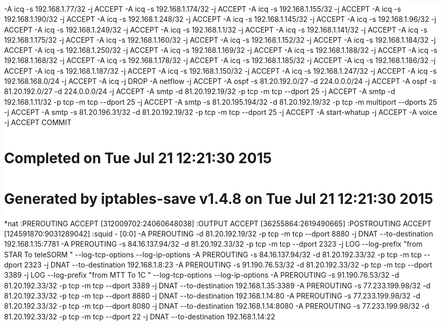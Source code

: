 -A icq -s 192.168.1.77/32 -j ACCEPT 
-A icq -s 192.168.1.174/32 -j ACCEPT 
-A icq -s 192.168.1.155/32 -j ACCEPT 
-A icq -s 192.168.1.190/32 -j ACCEPT 
-A icq -s 192.168.1.248/32 -j ACCEPT 
-A icq -s 192.168.1.145/32 -j ACCEPT 
-A icq -s 192.168.1.96/32 -j ACCEPT 
-A icq -s 192.168.1.249/32 -j ACCEPT 
-A icq -s 192.168.1.1/32 -j ACCEPT 
-A icq -s 192.168.1.141/32 -j ACCEPT 
-A icq -s 192.168.1.175/32 -j ACCEPT 
-A icq -s 192.168.1.160/32 -j ACCEPT 
-A icq -s 192.168.1.152/32 -j ACCEPT 
-A icq -s 192.168.1.184/32 -j ACCEPT 
-A icq -s 192.168.1.250/32 -j ACCEPT 
-A icq -s 192.168.1.169/32 -j ACCEPT 
-A icq -s 192.168.1.188/32 -j ACCEPT 
-A icq -s 192.168.1.168/32 -j ACCEPT 
-A icq -s 192.168.1.178/32 -j ACCEPT 
-A icq -s 192.168.1.185/32 -j ACCEPT 
-A icq -s 192.168.1.186/32 -j ACCEPT 
-A icq -s 192.168.1.187/32 -j ACCEPT 
-A icq -s 192.168.1.150/32 -j ACCEPT 
-A icq -s 192.168.1.247/32 -j ACCEPT 
-A icq -s 192.168.168.0/24 -j ACCEPT 
-A icq -j DROP 
-A netflow -j ACCEPT 
-A ospf -s 81.20.192.0/27 -d 224.0.0.0/24 -j ACCEPT 
-A ospf -s 81.20.192.0/27 -d 224.0.0.0/24 -j ACCEPT 
-A smtp -d 81.20.192.19/32 -p tcp -m tcp --dport 25 -j ACCEPT 
-A smtp -d 192.168.1.11/32 -p tcp -m tcp --dport 25 -j ACCEPT 
-A smtp -s 81.20.195.194/32 -d 81.20.192.19/32 -p tcp -m multiport --dports 25 -j ACCEPT 
-A smtp -s 81.20.196.31/32 -d 81.20.192.19/32 -p tcp -m tcp --dport 25 -j ACCEPT 
-A start-whatup -j ACCEPT 
-A voice -j ACCEPT 
COMMIT
# Completed on Tue Jul 21 12:21:30 2015
# Generated by iptables-save v1.4.8 on Tue Jul 21 12:21:30 2015
*nat
:PREROUTING ACCEPT [312009702:24060648038]
:OUTPUT ACCEPT [36255864:2619490665]
:POSTROUTING ACCEPT [124591870:9031289042]
:squid - [0:0]
-A PREROUTING -d 81.20.192.19/32 -p tcp -m tcp --dport 8880 -j DNAT --to-destination 192.168.1.15:7781 
-A PREROUTING -s 84.16.137.94/32 -d 81.20.192.33/32 -p tcp -m tcp --dport 2323 -j LOG --log-prefix "from STAR To teleSORM " --log-tcp-options --log-ip-options 
-A PREROUTING -s 84.16.137.94/32 -d 81.20.192.33/32 -p tcp -m tcp --dport 2323 -j DNAT --to-destination 192.168.1.8:23 
-A PREROUTING -s 91.190.76.53/32 -d 81.20.192.33/32 -p tcp -m tcp --dport 3389 -j LOG --log-prefix "from MTT To 1C " --log-tcp-options --log-ip-options 
-A PREROUTING -s 91.190.76.53/32 -d 81.20.192.33/32 -p tcp -m tcp --dport 3389 -j DNAT --to-destination 192.168.1.35:3389 
-A PREROUTING -s 77.233.199.98/32 -d 81.20.192.33/32 -p tcp -m tcp --dport 8880 -j DNAT --to-destination 192.168.1.14:80 
-A PREROUTING -s 77.233.199.98/32 -d 81.20.192.33/32 -p tcp -m tcp --dport 8080 -j DNAT --to-destination 192.168.1.14:8080 
-A PREROUTING -s 77.233.199.98/32 -d 81.20.192.33/32 -p tcp -m tcp --dport 22 -j DNAT --to-destination 192.168.1.14:22 